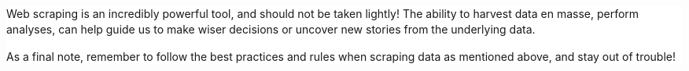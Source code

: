 Web scraping is an incredibly powerful tool, and should not be taken lightly! The ability to harvest data en masse, perform analyses, can help guide us to make wiser decisions or uncover new stories from the underlying data.

As a final note, remember to follow the best practices and rules when scraping data as mentioned above, and stay out of trouble!
